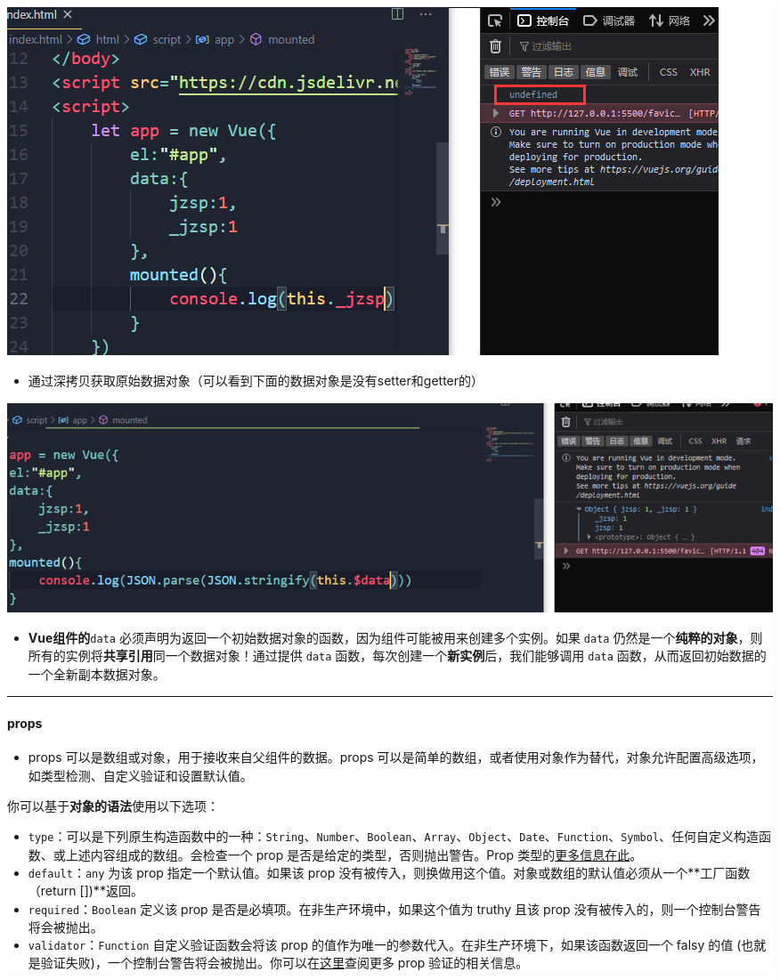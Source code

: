 ![image-20211223221706624](vueNew.assets/image-20211223221706624.png)

- 通过深拷贝获取原始数据对象（可以看到下面的数据对象是没有setter和getter的）

![image-20211223221429485](vueNew.assets/image-20211223221429485.png)

- **Vue组件的**`data` 必须声明为返回一个初始数据对象的函数，因为组件可能被用来创建多个实例。如果 `data` 仍然是一个**纯粹的对象**，则所有的实例将**共享引用**同一个数据对象！通过提供 `data` 函数，每次创建一个**新实例**后，我们能够调用 `data` 函数，从而返回初始数据的一个全新副本数据对象。

------

#### props

- props 可以是数组或对象，用于接收来自父组件的数据。props 可以是简单的数组，或者使用对象作为替代，对象允许配置高级选项，如类型检测、自定义验证和设置默认值。

你可以基于**对象的语法**使用以下选项：

- `type`：可以是下列原生构造函数中的一种：`String`、`Number`、`Boolean`、`Array`、`Object`、`Date`、`Function`、`Symbol`、任何自定义构造函数、或上述内容组成的数组。会检查一个 prop 是否是给定的类型，否则抛出警告。Prop 类型的[更多信息在此](https://cn.vuejs.org/v2/guide/components-props.html#Prop-类型)。
- `default`：`any`
  为该 prop 指定一个默认值。如果该 prop 没有被传入，则换做用这个值。对象或数组的默认值必须从一个**工厂函数（return [])**返回。
- `required`：`Boolean`
  定义该 prop 是否是必填项。在非生产环境中，如果这个值为 truthy 且该 prop 没有被传入的，则一个控制台警告将会被抛出。
- `validator`：`Function`
  自定义验证函数会将该 prop 的值作为唯一的参数代入。在非生产环境下，如果该函数返回一个 falsy 的值 (也就是验证失败)，一个控制台警告将会被抛出。你可以在[这里](https://cn.vuejs.org/v2/guide/components-props.html#Prop-验证)查阅更多 prop 验证的相关信息。
